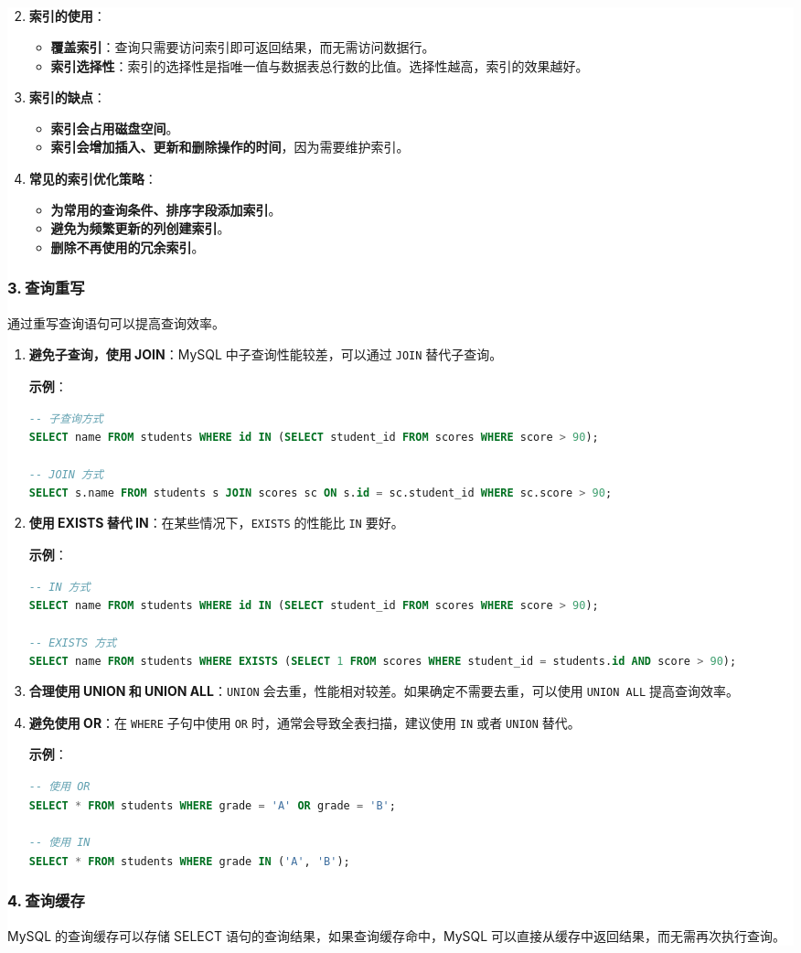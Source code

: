 2. **索引的使用**：
   - **覆盖索引**：查询只需要访问索引即可返回结果，而无需访问数据行。
   - **索引选择性**：索引的选择性是指唯一值与数据表总行数的比值。选择性越高，索引的效果越好。

3. **索引的缺点**：
   - **索引会占用磁盘空间**。
   - **索引会增加插入、更新和删除操作的时间**，因为需要维护索引。

4. **常见的索引优化策略**：
   - **为常用的查询条件、排序字段添加索引**。
   - **避免为频繁更新的列创建索引**。
   - **删除不再使用的冗余索引**。

### 3. **查询重写**

通过重写查询语句可以提高查询效率。

1. **避免子查询，使用 JOIN**：MySQL 中子查询性能较差，可以通过 `JOIN` 替代子查询。

   **示例**：
   ```sql
   -- 子查询方式
   SELECT name FROM students WHERE id IN (SELECT student_id FROM scores WHERE score > 90);

   -- JOIN 方式
   SELECT s.name FROM students s JOIN scores sc ON s.id = sc.student_id WHERE sc.score > 90;
   ```

2. **使用 EXISTS 替代 IN**：在某些情况下，`EXISTS` 的性能比 `IN` 要好。

   **示例**：
   ```sql
   -- IN 方式
   SELECT name FROM students WHERE id IN (SELECT student_id FROM scores WHERE score > 90);

   -- EXISTS 方式
   SELECT name FROM students WHERE EXISTS (SELECT 1 FROM scores WHERE student_id = students.id AND score > 90);
   ```

3. **合理使用 UNION 和 UNION ALL**：`UNION` 会去重，性能相对较差。如果确定不需要去重，可以使用 `UNION ALL` 提高查询效率。

4. **避免使用 OR**：在 `WHERE` 子句中使用 `OR` 时，通常会导致全表扫描，建议使用 `IN` 或者 `UNION` 替代。

   **示例**：
   ```sql
   -- 使用 OR
   SELECT * FROM students WHERE grade = 'A' OR grade = 'B';

   -- 使用 IN
   SELECT * FROM students WHERE grade IN ('A', 'B');
   ```

### 4. **查询缓存**

MySQL 的查询缓存可以存储 SELECT 语句的查询结果，如果查询缓存命中，MySQL 可以直接从缓存中返回结果，而无需再次执行查询。
